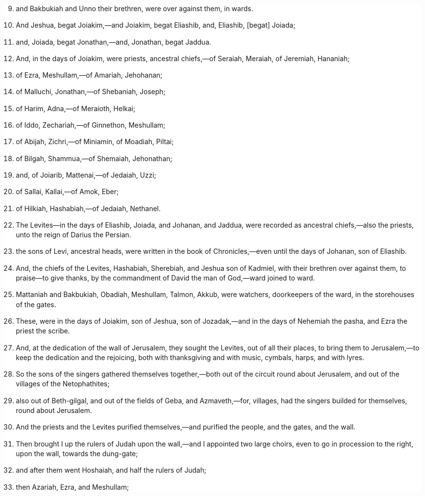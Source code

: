 9. and Bakbukiah and Unno their brethren, were over against them, in wards.

10. And Jeshua, begat Joiakim,—and Joiakim, begat Eliashib, and, Eliashib, [begat] Joiada;

11. and, Joiada, begat Jonathan,—and, Jonathan, begat Jaddua.

12. And, in the days of Joiakim, were priests, ancestral chiefs,—of Seraiah, Meraiah, of Jeremiah, Hananiah;

13. of Ezra, Meshullam,—of Amariah, Jehohanan;

14. of Malluchi, Jonathan,—of Shebaniah, Joseph;

15. of Harim, Adna,—of Meraioth, Helkai;

16. of Iddo, Zechariah,—of Ginnethon, Meshullam;

17. of Abijah, Zichri,—of Miniamin, of Moadiah, Piltai;

18. of Bilgah, Shammua,—of Shemaiah, Jehonathan;

19. and, of Joiarib, Mattenai,—of Jedaiah, Uzzi;

20. of Sallai, Kallai,—of Amok, Eber;

21. of Hilkiah, Hashabiah,—of Jedaiah, Nethanel.

22. The Levites—in the days of Eliashib, Joiada, and Johanan, and Jaddua, were recorded as ancestral chiefs,—also the priests, unto the reign of Darius the Persian.

23. the sons of Levi, ancestral heads, were written in the book of Chronicles,—even until the days of Johanan, son of Eliashib.

24. And, the chiefs of the Levites, Hashabiah, Sherebiah, and Jeshua son of Kadmiel, with their brethren over against them, to praise—to give thanks, by the commandment of David the man of God,—ward joined to ward.

25. Mattaniah and Bakbukiah, Obadiah, Meshullam, Talmon, Akkub, were watchers, doorkeepers of the ward, in the storehouses of the gates.

26. These, were in the days of Joiakim, son of Jeshua, son of Jozadak,—and in the days of Nehemiah the pasha, and Ezra the priest the scribe. 

27.  And, at the dedication of the wall of Jerusalem, they sought the Levites, out of all their places, to bring them to Jerusalem,—to keep the dedication and the rejoicing, both with thanksgiving and with music, cymbals, harps, and with lyres.

28. So the sons of the singers gathered themselves together,—both out of the circuit round about Jerusalem, and out of the villages of the Netophathites;

29. also out of Beth-gilgal, and out of the fields of Geba, and Azmaveth,—for, villages, had the singers builded for themselves, round about Jerusalem.

30. And the priests and the Levites purified themselves,—and purified the people, and the gates, and the wall.

31. Then brought I up the rulers of Judah upon the wall,—and I appointed two large choirs, even to go in procession to the right, upon the wall, towards the dung-gate;

32. and after them went Hoshaiah, and half the rulers of Judah;

33. then Azariah, Ezra, and Meshullam;
